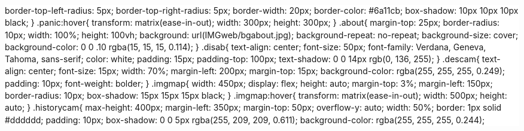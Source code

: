   border-top-left-radius: 5px;
  border-top-right-radius: 5px;
  border-width: 20px;
  border-color: #6a11cb;
  box-shadow: 10px 10px 10px black;
}
.panic:hover{
  transform: matrix(ease-in-out);
  width: 300px;
  height: 300px;
}
.about{
  margin-top: 25px;
  border-radius: 10px;
  width: 100%;
  height: 100vh;
  background: url(IMGweb/bgabout.jpg);
  background-repeat: no-repeat;
  background-size: cover;
  background-color: 0 0 .10 rgba(15, 15, 15, 0.114);
}
.disab{
  text-align: center;
  font-size: 50px;
  font-family: Verdana, Geneva, Tahoma, sans-serif;
  color: white;
  padding: 15px;
  padding-top: 100px;
  text-shadow: 0 0 14px rgb(0, 136, 255);
}
.descam{
  text-align: center;
  font-size: 15px;
  width: 70%;
  margin-left: 200px;
  margin-top: 15px;
  background-color: rgba(255, 255, 255, 0.249);
  padding: 10px;
  font-weight: bolder;
}
.imgmap{
  width: 450px;
  display: flex;
  height: auto;
  margin-top: 3%;
  margin-left: 150px;
  border-radius: 10px;
  box-shadow: 15px 15px 15px black;
}
.imgmap:hover{
  transform: matrix(ease-in-out);
  width: 500px;
  height: auto;
}
.historycam{
  max-height: 400px;
  margin-left: 350px;
  margin-top: 50px;
  overflow-y: auto;
  width: 50%;
  border: 1px solid #dddddd;
  padding: 10px;
  box-shadow: 0 0 5px rgba(255, 209, 209, 0.611); 
  background-color: rgba(255, 255, 255, 0.244);